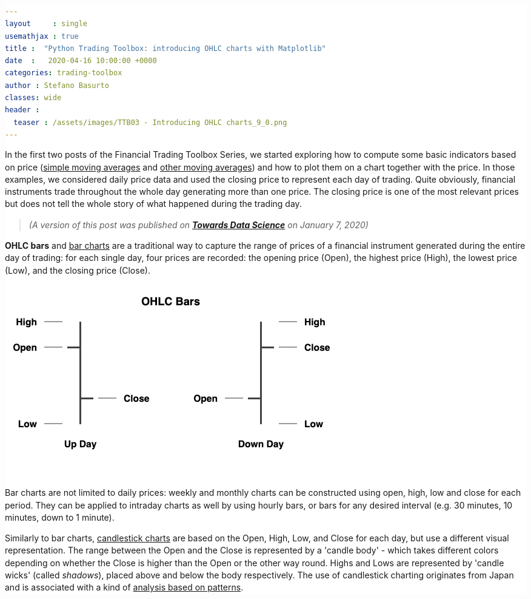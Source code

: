 ```yaml
---
layout     : single
usemathjax : true
title :  "Python Trading Toolbox: introducing OHLC charts with Matplotlib"
date  :   2020-04-16 10:00:00 +0000
categories: trading-toolbox
author : Stefano Basurto
classes: wide
header :
  teaser : /assets/images/TTB03 - Introducing OHLC charts_9_0.png
---
```

In the first two posts of the Financial Trading Toolbox Series, we started exploring how to compute some basic indicators based on price ([simple moving averages](/trading/toolbox/2019/12/07/TTB01-Simple-Moving-Average.html) and [other moving averages](/trading/toolbox/2019/12/16/TTB02-Weighted-and-Exponential-Moving-Averages.html)) and how to plot them on a chart together with the price. In those examples, we considered daily price data and used the closing price to represent each day of trading. Quite obviously, financial instruments trade throughout the whole day generating more than one price. The closing price is one of the most relevant prices but does not tell the whole story of what happened during the trading day.

> *(A version of this post was published on **[Towards Data Science](https://towardsdatascience.com/trading-toolbox-03-ohlc-charts-95b48bb9d748)** on January 7, 2020)*

__OHLC bars__ and [bar charts](https://www.investopedia.com/terms/b/barchart.asp) are a traditional way to capture the range of prices of a financial instrument generated during the entire day of trading: for each single day, four prices are recorded: the opening price (Open), the highest price (High), the lowest price (Low), and the closing price (Close).

![OHLC bars](/assets/images/ttb03-OHLC-bars.png)

Bar charts are not limited to daily prices: weekly and monthly charts can be constructed using open, high, low and close for each period. They can be applied to intraday charts as well by using hourly bars, or bars for any desired interval (e.g. 30 minutes, 10 minutes, down to 1 minute).

Similarly to bar charts, [candlestick charts](https://www.investopedia.com/terms/c/candlestick.asp) are based on the Open, High, Low, and Close for each day, but use a different visual representation. The range between the Open and the Close is represented by a 'candle body' - which takes different colors depending on whether the Close is higher than the Open or the other way round. Highs and Lows are represented by 'candle wicks' (called *shadows*), placed above and below the body respectively. The use of candlestick charting originates from Japan and is associated with a kind of [analysis based on patterns](https://school.stockcharts.com/doku.php?id=chart_analysis:introduction_to_candlesticks). 
